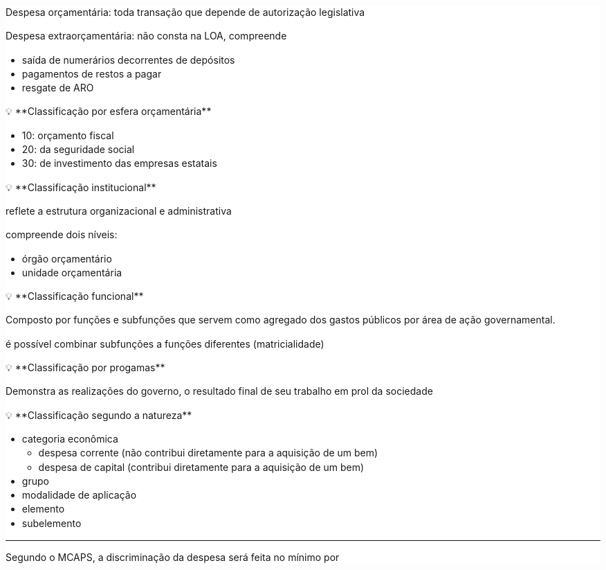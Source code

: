 Despesa orçamentária: toda transação que depende de autorização legislativa

Despesa extraorçamentária: não consta na LOA, compreende

- saída de numerários decorrentes de depósitos
- pagamentos de restos a pagar
- resgate de ARO
</aside>

<aside>
💡 **Classificação por esfera orçamentária**

- 10: orçamento fiscal
- 20: da seguridade social
- 30: de investimento das empresas estatais
</aside>

<aside>
💡 **Classificação institucional**

reflete a estrutura organizacional e administrativa

compreende dois níveis:

- órgão orçamentário
- unidade orçamentária
</aside>

<aside>
💡 **Classificação funcional**

Composto por funções e subfunções que servem como agregado dos gastos públicos por área de ação governamental.

é possível combinar subfunções a funções diferentes (matricialidade)

</aside>

<aside>
💡 **Classificação por progamas**

Demonstra as realizações do governo, o resultado final de seu trabalho em prol da sociedade

</aside>

<aside>
💡 **Classificação segundo a natureza**

- categoria econômica
    - despesa corrente (não contribui diretamente para a aquisição de um bem)
    - despesa de capital (contribui diretamente para a aquisição de um bem)
- grupo
- modalidade de aplicação
- elemento
- subelemento

---

Segundo o MCAPS, a discriminação da despesa será feita no mínimo por
